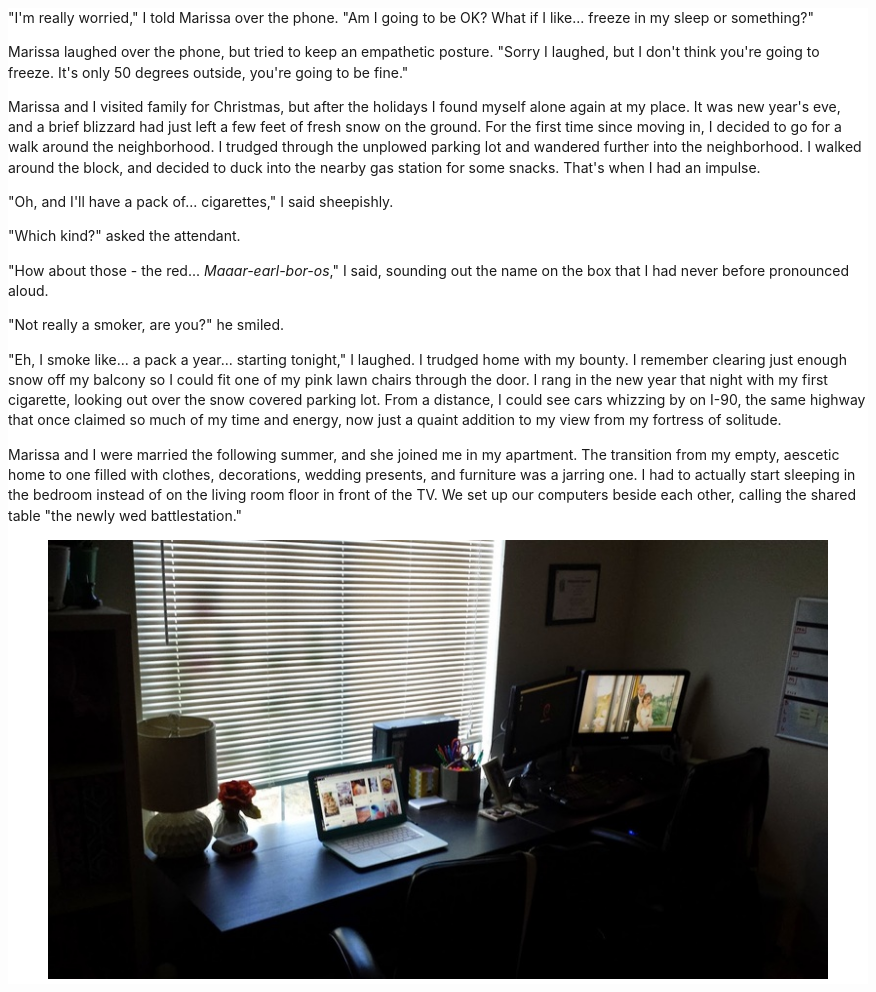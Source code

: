 "I'm really worried," I told Marissa over the phone.  "Am I going to
be OK?  What if I like... freeze in my sleep or something?"

Marissa laughed over the phone, but tried to keep an empathetic
posture.  "Sorry I laughed, but I don't think you're going to freeze.
It's only 50 degrees outside, you're going to be fine."

Marissa and I visited family for Christmas, but after the holidays I
found myself alone again at my place.  It was new year's eve, and a
brief blizzard had just left a few feet of fresh snow on the ground.
For the first time since moving in, I decided to go for a walk around
the neighborhood.  I trudged through the unplowed parking lot and
wandered further into the neighborhood.  I walked around the block,
and decided to duck into the nearby gas station for some snacks.
That's when I had an impulse.

"Oh, and I'll have a pack of... cigarettes," I said sheepishly.

"Which kind?" asked the attendant.

"How about those - the red... _Maaar-earl-bor-os_," I said, sounding
out the name on the box that I had never before pronounced aloud.

"Not really a smoker, are you?" he smiled.

"Eh, I smoke like... a pack a year... starting tonight," I laughed.  I
trudged home with my bounty.  I remember clearing just enough snow off
my balcony so I could fit one of my pink lawn chairs through the door.
I rang in the new year that night with my first cigarette, looking out
over the snow covered parking lot.  From a distance, I could see cars
whizzing by on I-90, the same highway that once claimed so much of my
time and energy, now just a quaint addition to my view from my
fortress of solitude.

Marissa and I were married the following summer, and she joined me in
my apartment.  The transition from my empty, aescetic home to one
filled with clothes, decorations, wedding presents, and furniture was
a jarring one.  I had to actually start sleeping in the bedroom
instead of on the living room floor in front of the TV.  We set up our
computers beside each other, calling the shared table "the newly wed
battlestation."

<figure>
  <a href="/images/apartment/newlywedstation.jpg">
    <img alt="apartment newlywedstation" src="/images/apartment/newlywedstation.jpg"/>